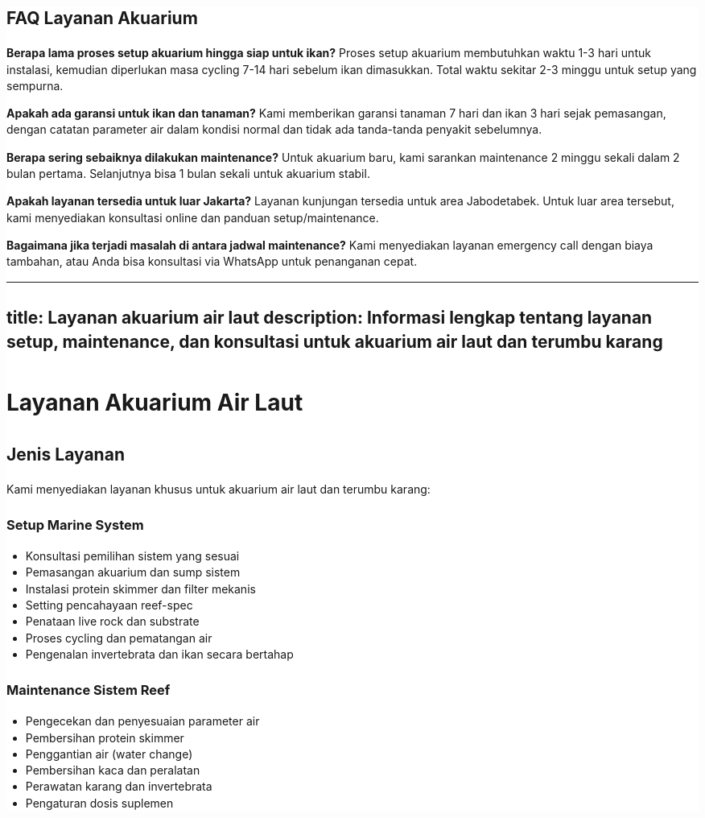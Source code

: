 ## FAQ Layanan Akuarium

**Berapa lama proses setup akuarium hingga siap untuk ikan?**
Proses setup akuarium membutuhkan waktu 1-3 hari untuk instalasi, kemudian diperlukan masa cycling 7-14 hari sebelum ikan dimasukkan. Total waktu sekitar 2-3 minggu untuk setup yang sempurna.

**Apakah ada garansi untuk ikan dan tanaman?**
Kami memberikan garansi tanaman 7 hari dan ikan 3 hari sejak pemasangan, dengan catatan parameter air dalam kondisi normal dan tidak ada tanda-tanda penyakit sebelumnya.

**Berapa sering sebaiknya dilakukan maintenance?**
Untuk akuarium baru, kami sarankan maintenance 2 minggu sekali dalam 2 bulan pertama. Selanjutnya bisa 1 bulan sekali untuk akuarium stabil.

**Apakah layanan tersedia untuk luar Jakarta?**
Layanan kunjungan tersedia untuk area Jabodetabek. Untuk luar area tersebut, kami menyediakan konsultasi online dan panduan setup/maintenance.

**Bagaimana jika terjadi masalah di antara jadwal maintenance?**
Kami menyediakan layanan emergency call dengan biaya tambahan, atau Anda bisa konsultasi via WhatsApp untuk penanganan cepat.

---
title: Layanan akuarium air laut
description: Informasi lengkap tentang layanan setup, maintenance, dan konsultasi untuk akuarium air laut dan terumbu karang
---

# Layanan Akuarium Air Laut

## Jenis Layanan

Kami menyediakan layanan khusus untuk akuarium air laut dan terumbu karang:

### Setup Marine System
- Konsultasi pemilihan sistem yang sesuai
- Pemasangan akuarium dan sump sistem
- Instalasi protein skimmer dan filter mekanis
- Setting pencahayaan reef-spec
- Penataan live rock dan substrate
- Proses cycling dan pematangan air
- Pengenalan invertebrata dan ikan secara bertahap

### Maintenance Sistem Reef
- Pengecekan dan penyesuaian parameter air
- Pembersihan protein skimmer
- Penggantian air (water change)
- Pembersihan kaca dan peralatan
- Perawatan karang dan invertebrata
- Pengaturan dosis suplemen
